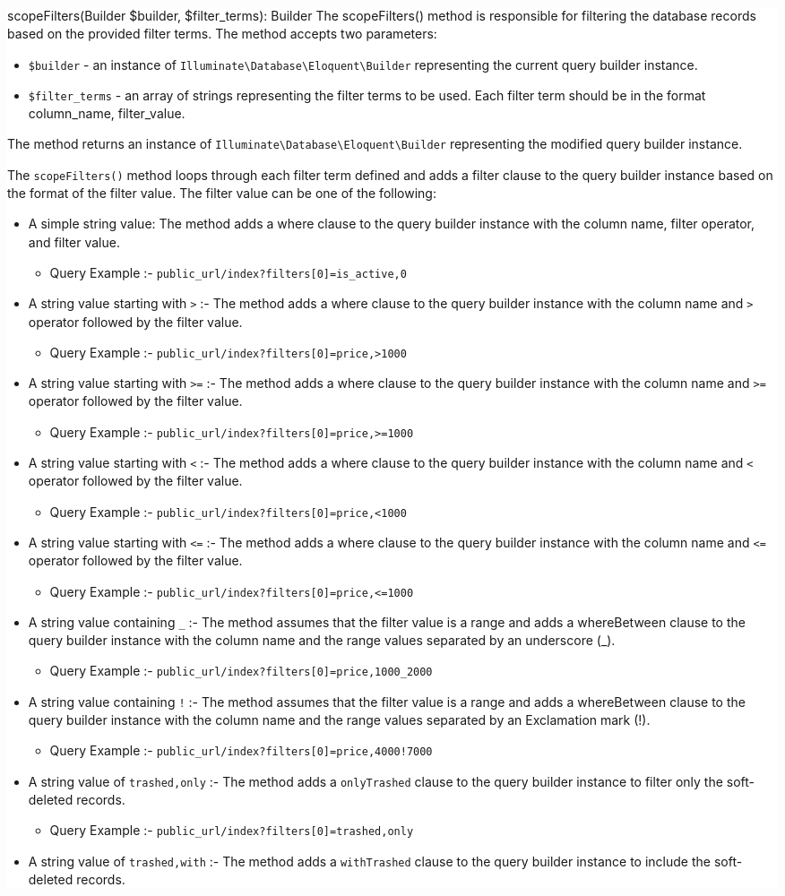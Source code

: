 scopeFilters(Builder $builder, $filter_terms): Builder
The scopeFilters() method is responsible for filtering the database records based on the provided filter terms. The method accepts two parameters:

- `$builder` - an instance of `Illuminate\Database\Eloquent\Builder` representing the current query builder instance.

- `$filter_terms` - an array of strings representing the filter terms to be used. Each filter term should be in the format column_name, filter_value.

The method returns an instance of `Illuminate\Database\Eloquent\Builder` representing the modified query builder instance.

The `scopeFilters()` method loops through each filter term defined and adds a filter clause to the query builder instance based on the format of the filter value. The filter value can be one of the following:

- A simple string value: The method adds a where clause to the query builder instance with the column name, filter operator, and filter value.

  - Query Example :- `public_url/index?filters[0]=is_active,0`

- A string value starting with `>` :- The method adds a where clause to the query builder instance with the column name and `>` operator followed by the filter value.

  - Query Example :- `public_url/index?filters[0]=price,>1000`

- A string value starting with `>=` :- The method adds a where clause to the query builder instance with the column name and `>=` operator followed by the filter value.

  - Query Example :- `public_url/index?filters[0]=price,>=1000`

- A string value starting with `<` :- The method adds a where clause to the query builder instance with the column name and `<` operator followed by the filter value.

  - Query Example :- `public_url/index?filters[0]=price,<1000`

- A string value starting with `<=` :- The method adds a where clause to the query builder instance with the column name and `<=` operator followed by the filter value.

  - Query Example :- `public_url/index?filters[0]=price,<=1000`

- A string value containing `_` :- The method assumes that the filter value is a range and adds a whereBetween clause to the query builder instance with the column name and the range values separated by an underscore (\_).

  - Query Example :- `public_url/index?filters[0]=price,1000_2000`

- A string value containing `!` :- The method assumes that the filter value is a range and adds a whereBetween clause to the query builder instance with the column name and the range values separated by an Exclamation mark (!).

  - Query Example :- `public_url/index?filters[0]=price,4000!7000`

- A string value of `trashed,only` :- The method adds a `onlyTrashed` clause to the query builder instance to filter only the soft-deleted records.

  - Query Example :- `public_url/index?filters[0]=trashed,only`

- A string value of `trashed,with` :- The method adds a `withTrashed` clause to the query builder instance to include the soft-deleted records.
